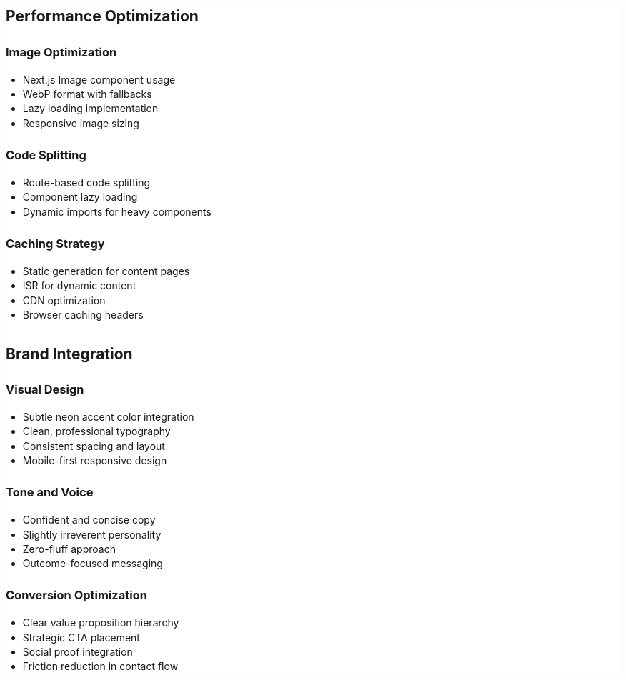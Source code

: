 ## Performance Optimization

### Image Optimization
- Next.js Image component usage
- WebP format with fallbacks
- Lazy loading implementation
- Responsive image sizing

### Code Splitting
- Route-based code splitting
- Component lazy loading
- Dynamic imports for heavy components

### Caching Strategy
- Static generation for content pages
- ISR for dynamic content
- CDN optimization
- Browser caching headers

## Brand Integration

### Visual Design
- Subtle neon accent color integration
- Clean, professional typography
- Consistent spacing and layout
- Mobile-first responsive design

### Tone and Voice
- Confident and concise copy
- Slightly irreverent personality
- Zero-fluff approach
- Outcome-focused messaging

### Conversion Optimization
- Clear value proposition hierarchy
- Strategic CTA placement
- Social proof integration
- Friction reduction in contact flow